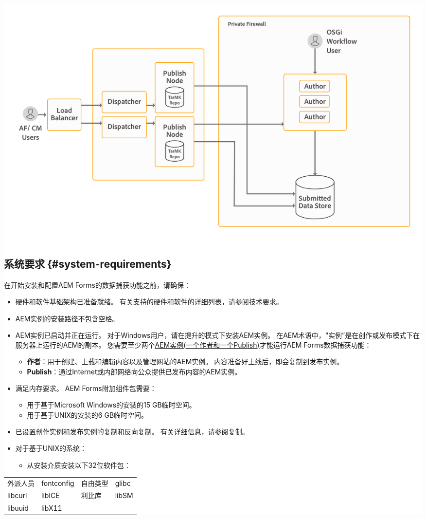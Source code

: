 ![推荐拓扑](assets/recommended-topology.png)

## 系统要求 {#system-requirements}

在开始安装和配置AEM Forms的数据捕获功能之前，请确保：

* 硬件和软件基础架构已准备就绪。 有关支持的硬件和软件的详细列表，请参阅[技术要求](/help/sites-deploying/technical-requirements.md)。

* AEM实例的安装路径不包含空格。
* AEM实例已启动并正在运行。 对于Windows用户，请在提升的模式下安装AEM实例。 在AEM术语中，“实例”是在创作或发布模式下在服务器上运行的AEM的副本。 您需要至少两个[AEM实例(一个作者和一个Publish)](/help/sites-deploying/deploy.md)才能运行AEM Forms数据捕获功能：

   * **作者**：用于创建、上载和编辑内容以及管理网站的AEM实例。 内容准备好上线后，即会复制到发布实例。
   * **Publish**：通过Internet或内部网络向公众提供已发布内容的AEM实例。

* 满足内存要求。 AEM Forms附加组件包需要：

   * 用于基于Microsoft Windows的安装的15 GB临时空间。
   * 用于基于UNIX的安装的6 GB临时空间。

* 已设置创作实例和发布实例的复制和反向复制。 有关详细信息，请参阅[复制](/help/sites-deploying/replication.md)。
* 对于基于UNIX的系统：

   * 从安装介质安装以下32位软件包：

<table>
 <tbody>
  <tr>
   <td>外派人员</td>
   <td>fontconfig</td>
   <td>自由类型</td>
   <td>glibc</td>
  </tr>
  <tr>
   <td>libcurl</td>
   <td>libICE</td>
   <td>利比库</td>
   <td>libSM</td>
  </tr>
  <tr>
   <td>libuuid</td>
   <td>libX11</td>